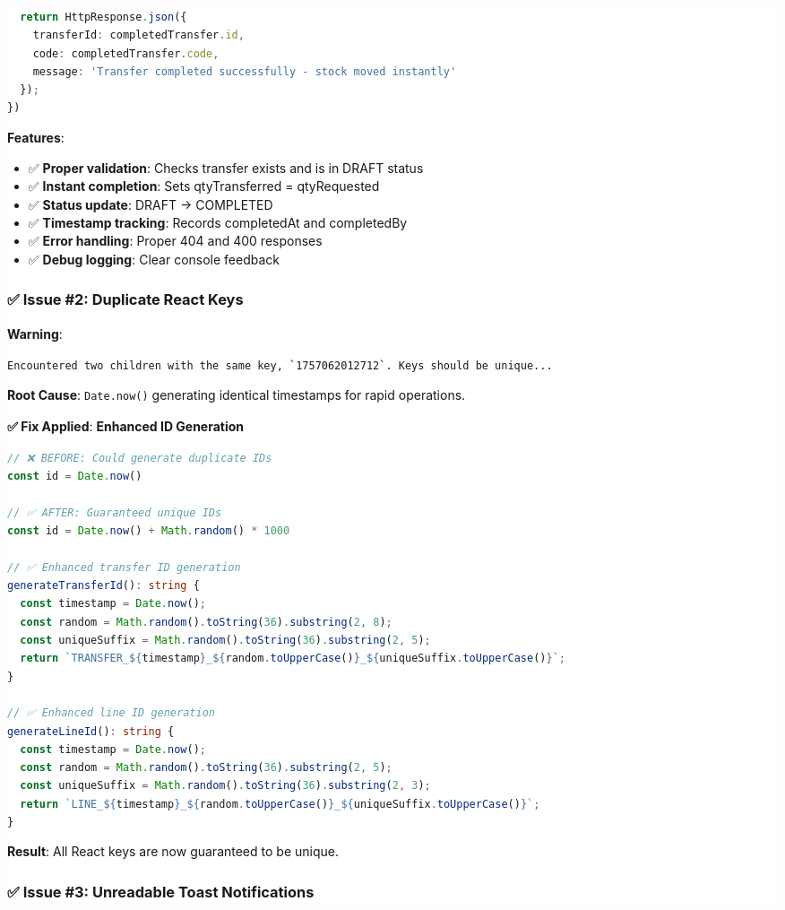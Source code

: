 ```typescript
  return HttpResponse.json({
    transferId: completedTransfer.id,
    code: completedTransfer.code,
    message: 'Transfer completed successfully - stock moved instantly'
  });
})
```

**Features**:
- ✅ **Proper validation**: Checks transfer exists and is in DRAFT status
- ✅ **Instant completion**: Sets qtyTransferred = qtyRequested  
- ✅ **Status update**: DRAFT → COMPLETED
- ✅ **Timestamp tracking**: Records completedAt and completedBy
- ✅ **Error handling**: Proper 404 and 400 responses
- ✅ **Debug logging**: Clear console feedback

### **✅ Issue #2: Duplicate React Keys**

**Warning**: 
```bash
Encountered two children with the same key, `1757062012712`. Keys should be unique...
```

**Root Cause**: `Date.now()` generating identical timestamps for rapid operations.

**✅ Fix Applied**: **Enhanced ID Generation**
```typescript
// ❌ BEFORE: Could generate duplicate IDs
const id = Date.now()

// ✅ AFTER: Guaranteed unique IDs
const id = Date.now() + Math.random() * 1000

// ✅ Enhanced transfer ID generation
generateTransferId(): string {
  const timestamp = Date.now();
  const random = Math.random().toString(36).substring(2, 8);
  const uniqueSuffix = Math.random().toString(36).substring(2, 5);
  return `TRANSFER_${timestamp}_${random.toUpperCase()}_${uniqueSuffix.toUpperCase()}`;
}

// ✅ Enhanced line ID generation  
generateLineId(): string {
  const timestamp = Date.now();
  const random = Math.random().toString(36).substring(2, 5);
  const uniqueSuffix = Math.random().toString(36).substring(2, 3);
  return `LINE_${timestamp}_${random.toUpperCase()}_${uniqueSuffix.toUpperCase()}`;
}
```

**Result**: All React keys are now guaranteed to be unique.

### **✅ Issue #3: Unreadable Toast Notifications**
